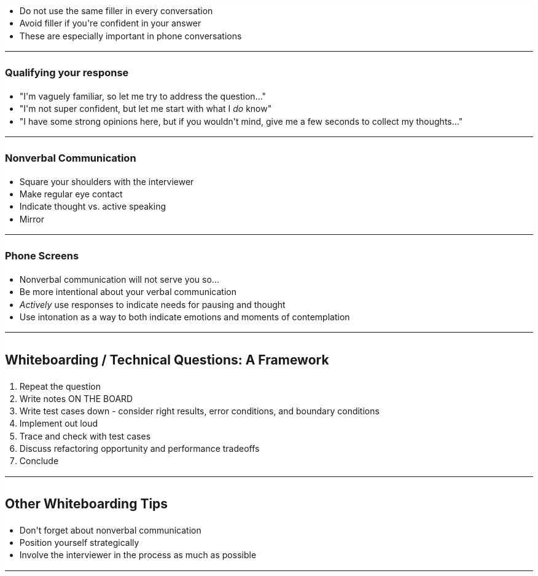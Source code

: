 - Do not use the same filler in every conversation
- Avoid filler if you're confident in your answer
- These are especially important in phone conversations

---

### Qualifying your response

- "I'm vaguely familiar, so let me try to address the question..."
- "I'm not super confident, but let me start with what I *do* know"
- "I have some strong opinions here, but if you wouldn't mind, give me a few seconds to collect my thoughts..."

---

### Nonverbal Communication

- Square your shoulders with the interviewer
- Make regular eye contact
- Indicate thought vs. active speaking
- Mirror

---

### Phone Screens

- Nonverbal communication will not serve you so...
- Be more intentional about your verbal communication
- *Actively* use responses to indicate needs for pausing and thought
- Use intonation as a way to both indicate emotions and moments of contemplation

---

## Whiteboarding / Technical Questions: A Framework

1. Repeat the question
2. Write notes ON THE BOARD
3. Write test cases down - consider right results, error conditions, and boundary conditions
4. Implement out loud
5. Trace and check with test cases
6. Discuss refactoring opportunity and performance tradeoffs
7. Conclude

---

## Other Whiteboarding Tips

- Don't forget about nonverbal communication
- Position yourself strategically
- Involve the interviewer in the process as much as possible

---
